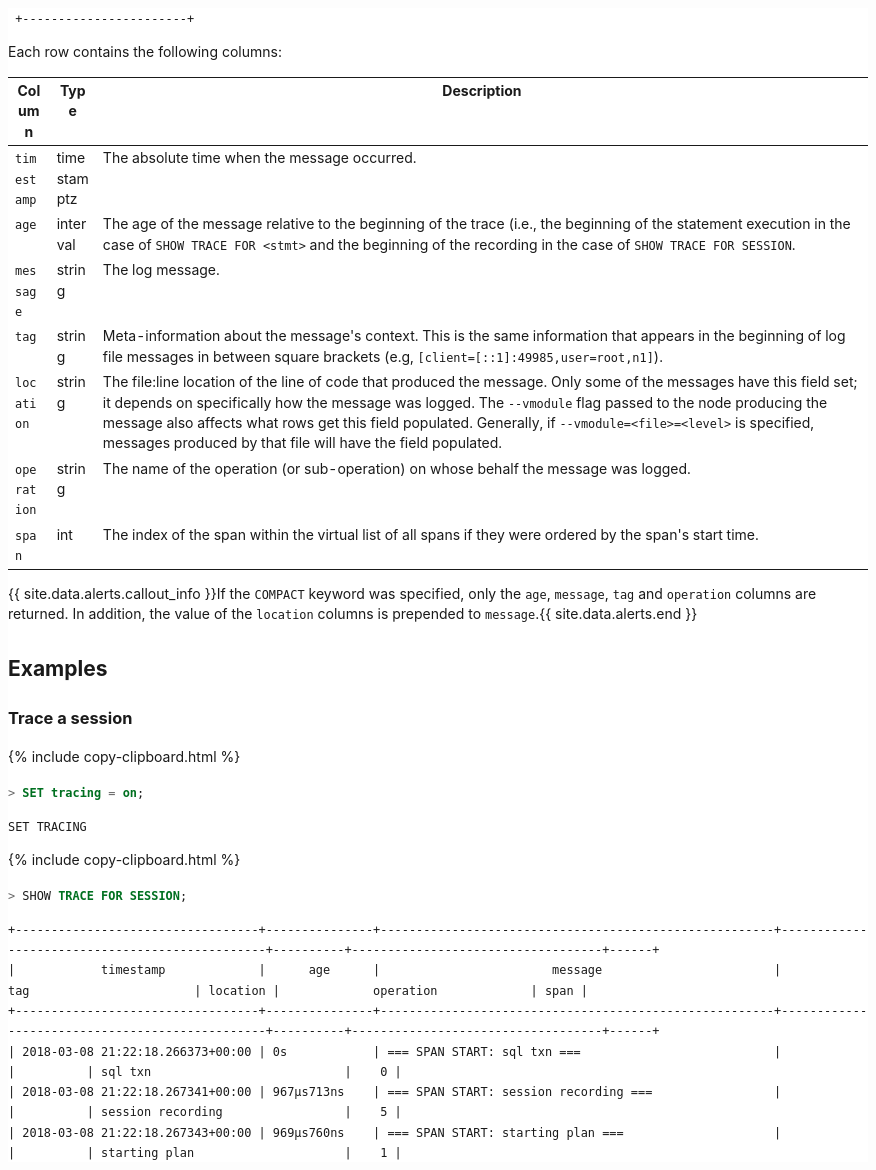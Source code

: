 ~~~
 +-----------------------+
~~~

Each row contains the following columns:

Column | Type | Description
-------|------|------------
`timestamp` | timestamptz | The absolute time when the message occurred.
`age` | interval | The age of the message relative to the beginning of the trace (i.e., the beginning of the statement execution in the case of `SHOW TRACE FOR <stmt>` and the beginning of the recording in the case of `SHOW TRACE FOR SESSION`.
`message` | string | The log message.
`tag` | string | Meta-information about the message's context. This is the same information that appears in the beginning of log file messages in between square brackets (e.g, `[client=[::1]:49985,user=root,n1]`).
`location` | string | The file:line location of the line of code that produced the message. Only some of the messages have this field set; it depends on specifically how the message was logged. The `--vmodule` flag passed to the node producing the message also affects what rows get this field populated. Generally, if `--vmodule=<file>=<level>` is specified, messages produced by that file will have the field populated.
`operation` | string | The name of the operation (or sub-operation) on whose behalf the message was logged.
`span` | int | The index of the span within the virtual list of all spans if they were ordered by the span's start time.

{{ site.data.alerts.callout_info }}If the <code>COMPACT</code> keyword was specified, only the <code>age</code>, <code>message</code>, <code>tag</code> and <code>operation</code> columns are returned. In addition, the value of the <code>location</code> columns is prepended to <code>message</code>.{{ site.data.alerts.end }}

## Examples

### Trace a session

{%  include copy-clipboard.html %}
~~~ sql
> SET tracing = on;
~~~

~~~
SET TRACING
~~~

{%  include copy-clipboard.html %}
~~~ sql
> SHOW TRACE FOR SESSION;
~~~

~~~
+----------------------------------+---------------+-------------------------------------------------------+------------------------------------------------+----------+-----------------------------------+------+
|            timestamp             |      age      |                        message                        |                      tag                       | location |             operation             | span |
+----------------------------------+---------------+-------------------------------------------------------+------------------------------------------------+----------+-----------------------------------+------+
| 2018-03-08 21:22:18.266373+00:00 | 0s            | === SPAN START: sql txn ===                           |                                                |          | sql txn                           |    0 |
| 2018-03-08 21:22:18.267341+00:00 | 967µs713ns    | === SPAN START: session recording ===                 |                                                |          | session recording                 |    5 |
| 2018-03-08 21:22:18.267343+00:00 | 969µs760ns    | === SPAN START: starting plan ===                     |                                                |          | starting plan                     |    1 |
~~~